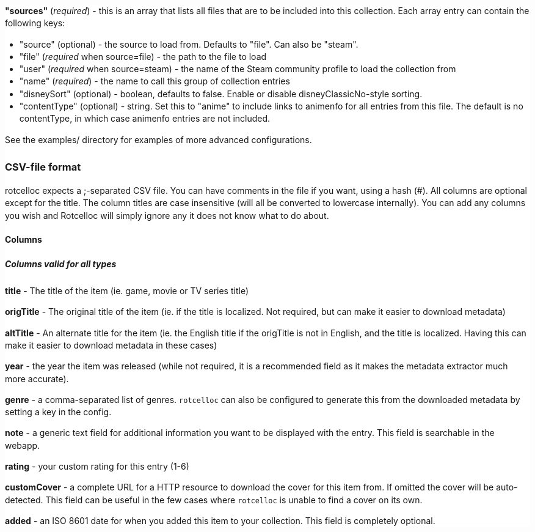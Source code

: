 **"sources"** (*required*) - this is an array that lists all files that are to be
included into this collection. Each array entry can contain the following keys:

- "source" (optional) - the source to load from. Defaults to "file". Can also
  be "steam".
- "file" (*required* when source=file) - the path to the file to load
- "user" (*required* when source=steam) - the name of the Steam community
  profile to load the collection from
- "name" (*required*) - the name to call this group of collection entries
- "disneySort" (optional) - boolean, defaults to false. Enable or disable
  disneyClassicNo-style sorting.
- "contentType" (optional) - string. Set this to "anime" to include links to
  animenfo for all entries from this file. The default is no contentType, in
  which case animenfo entries are not included.

See the examples/ directory for examples of more advanced configurations.


### CSV-file format

rotcelloc expects a ;-separated CSV file. You can have comments in the file if
you want, using a hash (#). All columns are optional except for the title. The
column titles are case insensitive (will all be converted to lowercase
internally). You can add any columns you wish and Rotcelloc will simply ignore
any it does not know what to do about.

#### Columns

##### Columns valid for all types

**title** - The title of the item (ie. game, movie or TV series title)

**origTitle** - The original title of the item (ie. if the title is localized. Not
required, but can make it easier to download metadata)

**altTitle** - An alternate title for the item (ie. the English title if the
origTitle is not in English, and the title is localized. Having this can make
it easier to download metadata in these cases)

**year** - the year the item was released (while not required, it is a recommended
field as it makes the metadata extractor much more accurate).

**genre** - a comma-separated list of genres. `rotcelloc` can also be configured to
generate this from the downloaded metadata by setting a key in the config.

**note** - a generic text field for additional information you want to be displayed
with the entry. This field is searchable in the webapp.

**rating** - your custom rating for this entry (1-6)

**customCover** - a complete URL for a HTTP resource to download the cover for this
item from. If omitted the cover will be auto-detected. This field can be useful
in the few cases where `rotcelloc` is unable to find a cover on its own.

**added** - an ISO 8601 date for when you added this item to your collection.
This field is completely optional.
